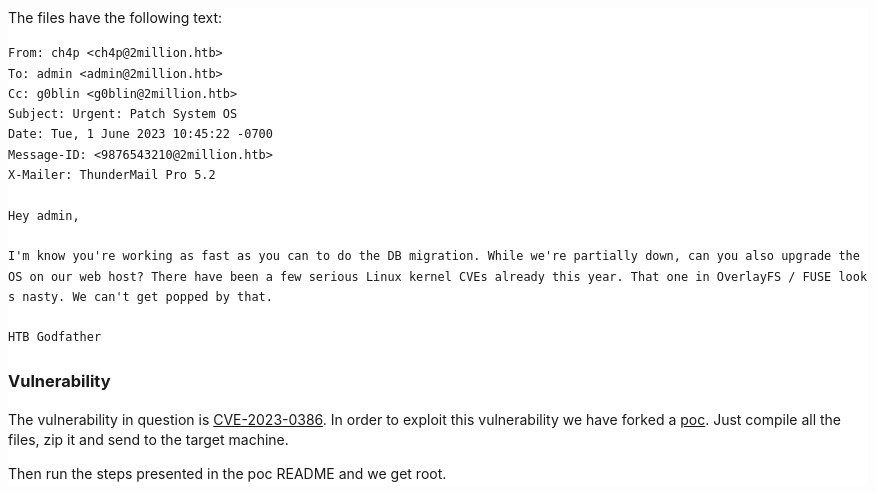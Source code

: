 The files have the following text:

```
From: ch4p <ch4p@2million.htb>
To: admin <admin@2million.htb>
Cc: g0blin <g0blin@2million.htb>
Subject: Urgent: Patch System OS
Date: Tue, 1 June 2023 10:45:22 -0700
Message-ID: <9876543210@2million.htb>
X-Mailer: ThunderMail Pro 5.2

Hey admin,

I'm know you're working as fast as you can to do the DB migration. While we're partially down, can you also upgrade the OS on our web host? There have been a few serious Linux kernel CVEs already this year. That one in OverlayFS / FUSE looks nasty. We can't get popped by that.

HTB Godfather

```

### Vulnerability

The vulnerability in question is [CVE-2023-0386](https://securitylabs.datadoghq.com/articles/overlayfs-cve-2023-0386/).
In order to exploit this vulnerability we have forked a [poc](https://github.com/w0r7h/CVE-2023-0386).
Just compile all the files, zip it and send to the target machine.

Then run the steps presented in the poc README and we get root.
